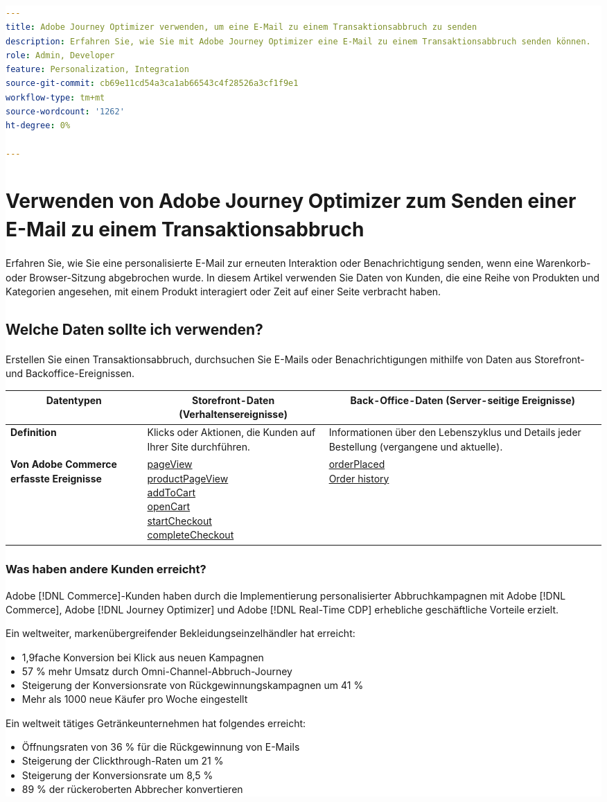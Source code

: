 ```yaml
---
title: Adobe Journey Optimizer verwenden, um eine E-Mail zu einem Transaktionsabbruch zu senden
description: Erfahren Sie, wie Sie mit Adobe Journey Optimizer eine E-Mail zu einem Transaktionsabbruch senden können.
role: Admin, Developer
feature: Personalization, Integration
source-git-commit: cb69e11cd54a3ca1ab66543c4f28526a3cf1f9e1
workflow-type: tm+mt
source-wordcount: '1262'
ht-degree: 0%

---
```


# Verwenden von Adobe Journey Optimizer zum Senden einer E-Mail zu einem Transaktionsabbruch

Erfahren Sie, wie Sie eine personalisierte E-Mail zur erneuten Interaktion oder Benachrichtigung senden, wenn eine Warenkorb- oder Browser-Sitzung abgebrochen wurde. In diesem Artikel verwenden Sie Daten von Kunden, die eine Reihe von Produkten und Kategorien angesehen, mit einem Produkt interagiert oder Zeit auf einer Seite verbracht haben.

## Welche Daten sollte ich verwenden?

Erstellen Sie einen Transaktionsabbruch, durchsuchen Sie E-Mails oder Benachrichtigungen mithilfe von Daten aus Storefront- und Backoffice-Ereignissen.

| Datentypen | Storefront-Daten (Verhaltensereignisse) | Back-Office-Daten (Server-seitige Ereignisse) |
|---|---|---|
| **Definition** | Klicks oder Aktionen, die Kunden auf Ihrer Site durchführen. | Informationen über den Lebenszyklus und Details jeder Bestellung (vergangene und aktuelle). |
| **Von Adobe Commerce erfasste Ereignisse** | [pageView](https://experienceleague.adobe.com/de/docs/commerce/data-connection/event-forwarding/events#pageview)<br>[productPageView](https://experienceleague.adobe.com/de/docs/commerce/data-connection/event-forwarding/events)<br>[addToCart](https://experienceleague.adobe.com/de/docs/commerce/data-connection/event-forwarding/events#addtocart)<br>[openCart](https://experienceleague.adobe.com/de/docs/commerce/data-connection/event-forwarding/events#opencart)<br>[startCheckout](https://experienceleague.adobe.com/de/docs/commerce/data-connection/event-forwarding/events#startcheckout)<br>[completeCheckout](https://experienceleague.adobe.com/de/docs/commerce/data-connection/event-forwarding/events#completecheckout) | [orderPlaced](https://experienceleague.adobe.com/de/docs/commerce/data-connection/event-forwarding/events-backoffice#orderplaced)<br>[Order history](https://experienceleague.adobe.com/de/docs/commerce/data-connection/fundamentals/connect-data#send-historical-order-data) |

### Was haben andere Kunden erreicht?

Adobe [!DNL Commerce]-Kunden haben durch die Implementierung personalisierter Abbruchkampagnen mit Adobe [!DNL Commerce], Adobe [!DNL Journey Optimizer] und Adobe [!DNL Real-Time CDP] erhebliche geschäftliche Vorteile erzielt.

Ein weltweiter, markenübergreifender Bekleidungseinzelhändler hat erreicht:

- 1,9fache Konversion bei Klick aus neuen Kampagnen
- 57 % mehr Umsatz durch Omni-Channel-Abbruch-Journey
- Steigerung der Konversionsrate von Rückgewinnungskampagnen um 41 %
- Mehr als 1000 neue Käufer pro Woche eingestellt

Ein weltweit tätiges Getränkeunternehmen hat folgendes erreicht:

- Öffnungsraten von 36 % für die Rückgewinnung von E-Mails
- Steigerung der Clickthrough-Raten um 21 %
- Steigerung der Konversionsrate um 8,5 %
- 89 % der rückeroberten Abbrecher konvertieren
